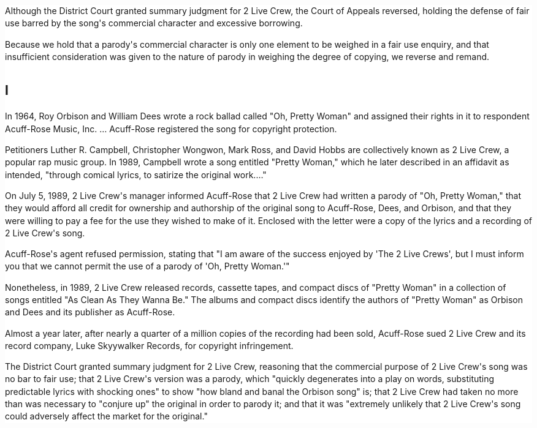 Although the District Court 
granted summary judgment for 2 Live Crew, 
the Court of Appeals reversed, 
holding the defense of fair use 
barred by the song's commercial character 
and excessive borrowing. 

Because we hold that a parody's commercial character 
is only one element to be weighed in a fair use enquiry, 
and that insufficient consideration was given 
to the nature of parody in weighing the degree of copying, 
we reverse and remand.

## I

In 1964, Roy Orbison and William Dees wrote a rock ballad called "Oh,
Pretty Woman" and assigned their rights in it to respondent Acuff-Rose
Music, Inc. &hellip; Acuff-Rose registered the song for copyright protection.

Petitioners Luther R. Campbell, Christopher Wongwon, Mark Ross, and
David Hobbs are collectively known as 2 Live Crew, a popular rap music
group. In 1989, Campbell wrote a song entitled "Pretty
Woman," which he later described in an affidavit as intended, "through
comical lyrics, to satirize the original work.&hellip;"

On July 5, 1989, 2 Live Crew's manager informed Acuff-Rose
that 2 Live Crew had written a parody of "Oh, Pretty Woman," that they
would afford all credit for ownership and authorship of the original
song to Acuff-Rose, Dees, and Orbison, and that they were willing to pay
a fee for the use they wished to make of it. Enclosed with the letter
were a copy of the lyrics and a recording of 2 Live Crew's song. 

Acuff-Rose's agent refused permission,
stating that "I am aware of the success enjoyed by 'The 2 Live
Crews', but I must inform you that we cannot permit the use of a parody
of 'Oh, Pretty Woman.'" 

Nonetheless, in 1989, 2 Live Crew released records, cassette
tapes, and compact discs of "Pretty Woman" in a collection of songs
entitled "As Clean As They Wanna Be." The albums and compact discs
identify the authors of "Pretty Woman" as Orbison and Dees and its
publisher as Acuff-Rose.

Almost a year later, 
after nearly a quarter of a million copies 
of the recording had been sold, 
Acuff-Rose sued 2 Live Crew and its record company, 
Luke Skyywalker Records, 
for copyright infringement. 

The District Court granted summary judgment for 2 Live Crew, 
reasoning that the commercial purpose of 2 Live Crew's song 
was no bar to fair use; 
that 2 Live Crew's version was a parody, 
which "quickly degenerates into a play on words, 
substituting predictable lyrics with shocking ones" 
to show "how bland and banal the Orbison song" is; 
that 2 Live Crew had taken no more than was necessary 
to "conjure up" the original in order to parody it; 
and that it was "extremely unlikely that 2 Live Crew's song 
could adversely affect the market for the original."
